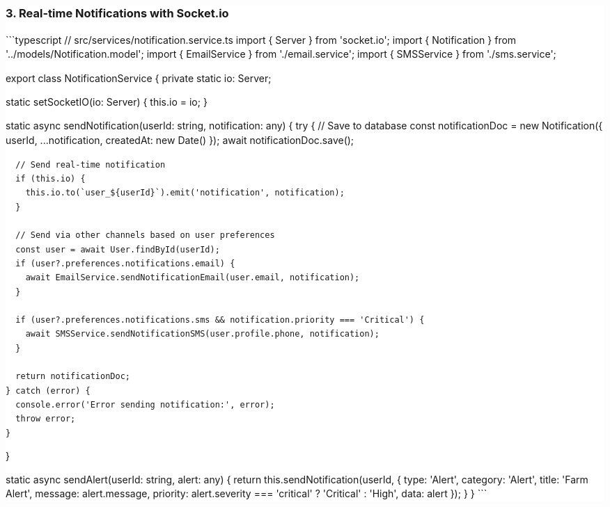 ### 3. Real-time Notifications with Socket.io

\`\`\`typescript
// src/services/notification.service.ts
import { Server } from 'socket.io';
import { Notification } from '../models/Notification.model';
import { EmailService } from './email.service';
import { SMSService } from './sms.service';

export class NotificationService {
  private static io: Server;
  
  static setSocketIO(io: Server) {
    this.io = io;
  }
  
  static async sendNotification(userId: string, notification: any) {
    try {
      // Save to database
      const notificationDoc = new Notification({
        userId,
        ...notification,
        createdAt: new Date()
      });
      await notificationDoc.save();
      
      // Send real-time notification
      if (this.io) {
        this.io.to(`user_${userId}`).emit('notification', notification);
      }
      
      // Send via other channels based on user preferences
      const user = await User.findById(userId);
      if (user?.preferences.notifications.email) {
        await EmailService.sendNotificationEmail(user.email, notification);
      }
      
      if (user?.preferences.notifications.sms && notification.priority === 'Critical') {
        await SMSService.sendNotificationSMS(user.profile.phone, notification);
      }
      
      return notificationDoc;
    } catch (error) {
      console.error('Error sending notification:', error);
      throw error;
    }
  }
  
  static async sendAlert(userId: string, alert: any) {
    return this.sendNotification(userId, {
      type: 'Alert',
      category: 'Alert',
      title: 'Farm Alert',
      message: alert.message,
      priority: alert.severity === 'critical' ? 'Critical' : 'High',
      data: alert
    });
  }
}
\`\`\`
